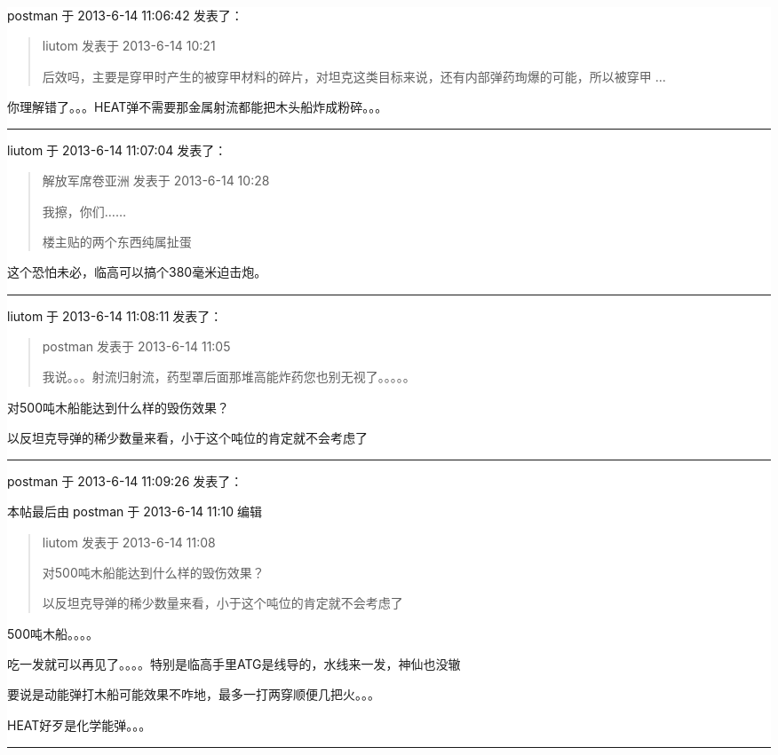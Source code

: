 postman 于 2013-6-14 11:06:42 发表了：

> liutom 发表于 2013-6-14 10:21
> 
> 后效吗，主要是穿甲时产生的被穿甲材料的碎片，对坦克这类目标来说，还有内部弹药珣爆的可能，所以被穿甲 ...



你理解错了。。。HEAT弹不需要那金属射流都能把木头船炸成粉碎。。。

---------

liutom 于 2013-6-14 11:07:04 发表了：

> 解放军席卷亚洲 发表于 2013-6-14 10:28
> 
> 我擦，你们……
> 
> 楼主贴的两个东西纯属扯蛋



这个恐怕未必，临高可以搞个380毫米迫击炮。

---------

liutom 于 2013-6-14 11:08:11 发表了：

> postman 发表于 2013-6-14 11:05
> 
> 我说。。。射流归射流，药型罩后面那堆高能炸药您也别无视了。。。。。



对500吨木船能达到什么样的毁伤效果？

以反坦克导弹的稀少数量来看，小于这个吨位的肯定就不会考虑了

---------

postman 于 2013-6-14 11:09:26 发表了：

本帖最后由 postman 于 2013-6-14 11:10 编辑 


> 
> liutom 发表于 2013-6-14 11:08
> 
> 对500吨木船能达到什么样的毁伤效果？
> 
> 以反坦克导弹的稀少数量来看，小于这个吨位的肯定就不会考虑了



500吨木船。。。。

吃一发就可以再见了。。。。特别是临高手里ATG是线导的，水线来一发，神仙也没辙

要说是动能弹打木船可能效果不咋地，最多一打两穿顺便几把火。。。

HEAT好歹是化学能弹。。。

---------

